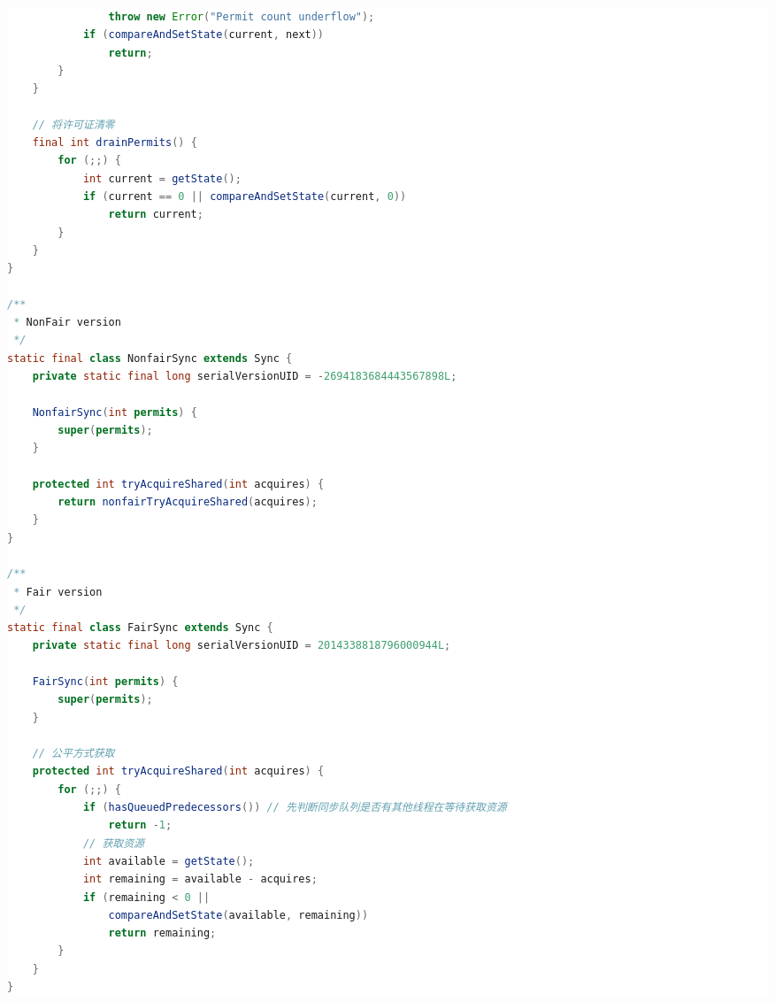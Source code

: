 ```java
                throw new Error("Permit count underflow");
            if (compareAndSetState(current, next))
                return;
        }
    }

    // 将许可证清零
    final int drainPermits() {
        for (;;) {
            int current = getState();
            if (current == 0 || compareAndSetState(current, 0))
                return current;
        }
    }
}

/**
 * NonFair version
 */
static final class NonfairSync extends Sync {
    private static final long serialVersionUID = -2694183684443567898L;

    NonfairSync(int permits) {
        super(permits);
    }

    protected int tryAcquireShared(int acquires) {
        return nonfairTryAcquireShared(acquires);
    }
}

/**
 * Fair version
 */
static final class FairSync extends Sync {
    private static final long serialVersionUID = 2014338818796000944L;

    FairSync(int permits) {
        super(permits);
    }

    // 公平方式获取
    protected int tryAcquireShared(int acquires) {
        for (;;) {
            if (hasQueuedPredecessors()) // 先判断同步队列是否有其他线程在等待获取资源
                return -1;
            // 获取资源
            int available = getState();
            int remaining = available - acquires;
            if (remaining < 0 ||
                compareAndSetState(available, remaining))
                return remaining;
        }
    }
}
```
